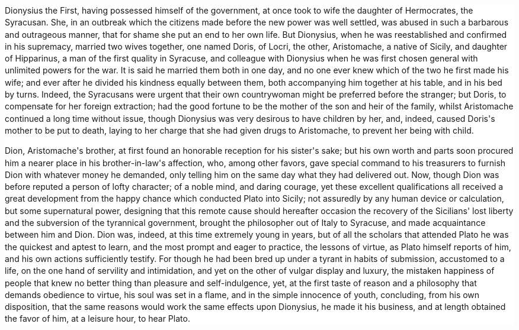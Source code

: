 Dionysius the First, having possessed himself of the government,
at once took to wife the daughter of Hermocrates, the Syracusan.
She, in an outbreak which the citizens made before the new power
was well settled, was abused in such a barbarous and outrageous
manner, that for shame she put an end to her own life.  But
Dionysius, when he was reestablished and confirmed in his
supremacy, married two wives together, one named Doris, of
Locri, the other, Aristomache, a native of Sicily, and daughter
of Hipparinus, a man of the first quality in Syracuse, and
colleague with Dionysius when he was first chosen general with
unlimited powers for the war.  It is said he married them both
in one day, and no one ever knew which of the two he first made
his wife; and ever after he divided his kindness equally between
them, both accompanying him together at his table, and in his
bed by turns.  Indeed, the Syracusans were urgent that their own
countrywoman might be preferred before the stranger; but Doris,
to compensate for her foreign extraction; had the good fortune
to be the mother of the son and heir of the family, whilst
Aristomache continued a long time without issue, though
Dionysius was very desirous to have children by her, and,
indeed, caused Doris's mother to be put to death, laying to her
charge that she had given drugs to Aristomache, to prevent her
being with child.

Dion, Aristomache's brother, at first found an honorable
reception for his sister's sake; but his own worth and parts
soon procured him a nearer place in his brother-in-law's
affection, who, among other favors, gave special command to his
treasurers to furnish Dion with whatever money he demanded, only
telling him on the same day what they had delivered out.  Now,
though Dion was before reputed a person of lofty character; of a
noble mind, and daring courage, yet these excellent
qualifications all received a great development from the happy
chance which conducted Plato into Sicily; not assuredly by any
human device or calculation, but some supernatural power,
designing that this remote cause should hereafter occasion the
recovery of the Sicilians' lost liberty and the subversion of
the tyrannical government, brought the philosopher out of Italy
to Syracuse, and made acquaintance between him and Dion.  Dion
was, indeed, at this time extremely young in years, but of all
the scholars that attended Plato he was the quickest and aptest
to learn, and the most prompt and eager to practice, the lessons
of virtue, as Plato himself reports of him, and his own actions
sufficiently testify.  For though he had been bred up under a
tyrant in habits of submission, accustomed to a life, on the one
hand of servility and intimidation, and yet on the other of
vulgar display and luxury, the mistaken happiness of people that
knew no better thing than pleasure and self-indulgence, yet, at
the first taste of reason and a philosophy that demands
obedience to virtue, his soul was set in a flame, and in the
simple innocence of youth, concluding, from his own disposition,
that the same reasons would work the same effects upon
Dionysius, he made it his business, and at length obtained the
favor of him, at a leisure hour, to hear Plato.
